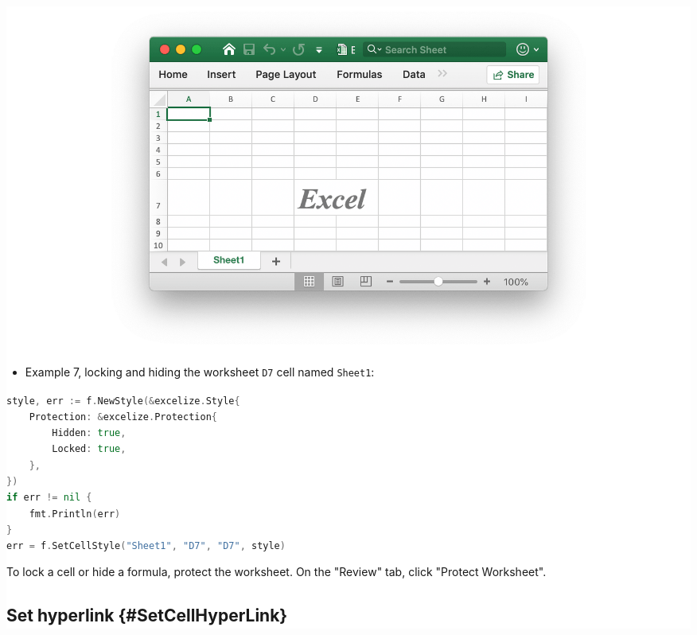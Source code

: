 <p align="center"><img width="612" src="./images/SetCellStyle_06.png" alt="Set font, font size, color, and skew style for cells"></p>

- Example 7, locking and hiding the worksheet `D7` cell named `Sheet1`:

```go
style, err := f.NewStyle(&excelize.Style{
    Protection: &excelize.Protection{
        Hidden: true,
        Locked: true,
    },
})
if err != nil {
    fmt.Println(err)
}
err = f.SetCellStyle("Sheet1", "D7", "D7", style)
```

To lock a cell or hide a formula, protect the worksheet. On the "Review" tab, click "Protect Worksheet".

## Set hyperlink {#SetCellHyperLink}
